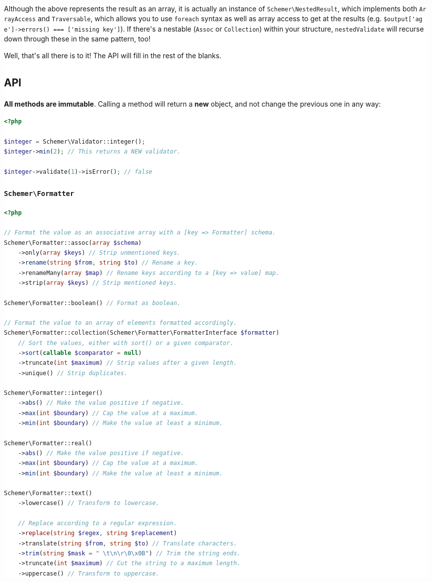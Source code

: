 Although the above represents the result as an array, it is actually an instance of `Schemer\NestedResult`, which implements both `ArrayAccess` and `Traversable`, which allows you to use `foreach` syntax as well as array access to get at the results (e.g. `$output['age']->errors() === ['missing key']`). If there's a nestable (`Assoc` or `Collection`) within your structure, `nestedValidate` will recurse down through these in the same pattern, too!

Well, that's all there is to it! The API will fill in the rest of the blanks.

## API

**All methods are immutable**. Calling a method will return a **new** object, and not change the previous one in any way:

```php
<?php

$integer = Schemer\Validator::integer();
$integer->min(2); // This returns a NEW validator.

$integer->validate(1)->isError(); // false
```

### `Schemer\Formatter`

```php
<?php

// Format the value as an associative array with a [key => Formatter] schema.
Schemer\Formatter::assoc(array $schema)
    ->only(array $keys) // Strip unmentioned keys.
    ->rename(string $from, string $to) // Rename a key.
    ->renameMany(array $map) // Rename keys according to a [key => value] map.
    ->strip(array $keys) // Strip mentioned keys.

Schemer\Formatter::boolean() // Format as boolean.

// Format the value to an array of elements formatted accordingly.
Schemer\Formatter::collection(Schemer\Formatter\FormatterInterface $formatter)
    // Sort the values, either with sort() or a given comparator.
    ->sort(callable $comparator = null)
    ->truncate(int $maximum) // Strip values after a given length.
    ->unique() // Strip duplicates.

Schemer\Formatter::integer()
    ->abs() // Make the value positive if negative.
    ->max(int $boundary) // Cap the value at a maximum.
    ->min(int $boundary) // Make the value at least a minimum.

Schemer\Formatter::real()
    ->abs() // Make the value positive if negative.
    ->max(int $boundary) // Cap the value at a maximum.
    ->min(int $boundary) // Make the value at least a minimum.

Schemer\Formatter::text()
    ->lowercase() // Transform to lowercase.

    // Replace according to a regular expression.
    ->replace(string $regex, string $replacement)
    ->translate(string $from, string $to) // Translate characters.
    ->trim(string $mask = " \t\n\r\0\x0B") // Trim the string ends.
    ->truncate(int $maximum) // Cut the string to a maximum length.
    ->uppercase() // Transform to uppercase.
```
